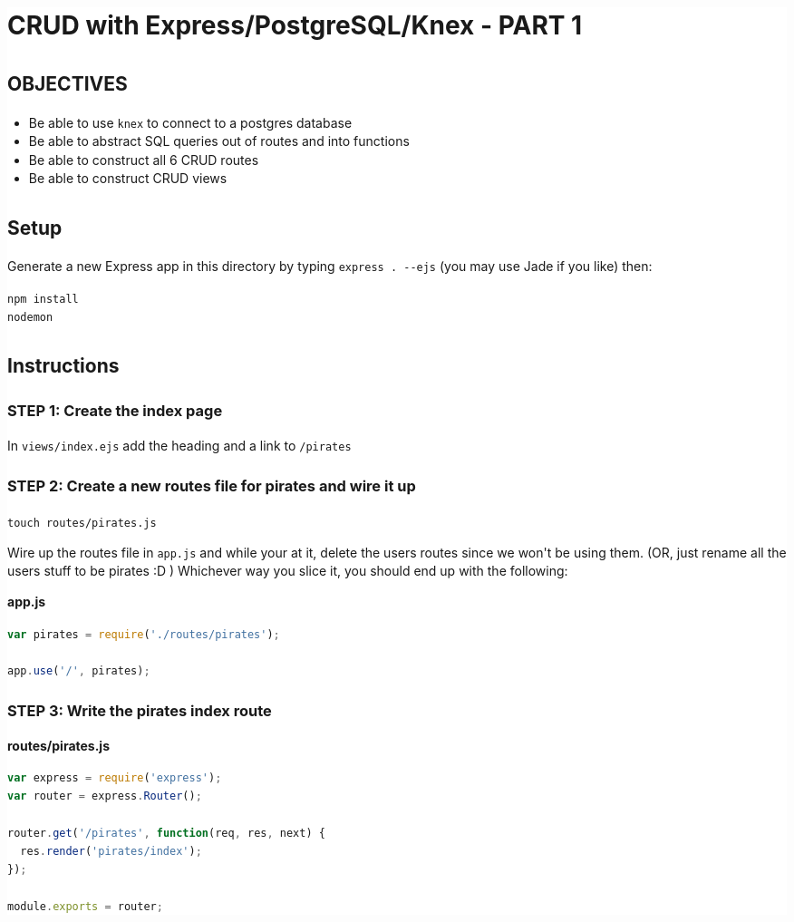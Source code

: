 # CRUD with Express/PostgreSQL/Knex - PART 1

## OBJECTIVES

* Be able to use `knex` to connect to a postgres database
* Be able to abstract SQL queries out of routes and into functions
* Be able to construct all 6 CRUD routes
* Be able to construct CRUD views  

## Setup

Generate a new Express app in this directory by typing `express . --ejs`
(you may use Jade if you like) then:

```
npm install
nodemon
```

## Instructions

### STEP 1: Create the index page

In `views/index.ejs` add the heading and a link to `/pirates`

### STEP 2: Create a new routes file for pirates and wire it up

```
touch routes/pirates.js
```

Wire up the routes file in `app.js` and while your at it, delete the users routes since
we won't be using them. (OR, just rename all the users stuff to be pirates :D )
Whichever way you slice it, you should end up with the following:

__app.js__
```js
var pirates = require('./routes/pirates');

app.use('/', pirates);
```

### STEP 3: Write the pirates index route

__routes/pirates.js__
```js
var express = require('express');
var router = express.Router();

router.get('/pirates', function(req, res, next) {
  res.render('pirates/index');
});

module.exports = router;
```
